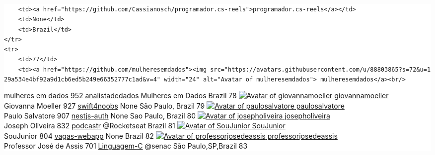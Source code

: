 		<td><a href="https://github.com/Cassianosch/programador.cs-reels">programador.cs-reels</a></td>
		<td>None</td>
		<td>Brazil</td>
	</tr>
	<tr>
		<td>77</td>
		<td><a href="https://github.com/mulheresemdados"><img src="https://avatars.githubusercontent.com/u/88803865?s=72&u=129a534e4bf92a9d1cb6ed5b249e66352777c1ad&v=4" width="24" alt="Avatar of mulheresemdados"> mulheresemdados</a><br/>
mulheres em dados</td>
		<td>952</td>
		<td><a href="https://github.com/mulheresemdados/analistadedados">analistadedados</a></td>
		<td>Mulheres em Dados</td>
		<td>Brazil</td>
	</tr>
	<tr>
		<td>78</td>
		<td><a href="https://github.com/giovannamoeller"><img src="https://avatars.githubusercontent.com/u/47362960?s=72&u=c93359e8e52a522234058ae67db1090919eebafc&v=4" width="24" alt="Avatar of giovannamoeller"> giovannamoeller</a><br/>
Giovanna Moeller</td>
		<td>927</td>
		<td><a href="https://github.com/giovannamoeller/swift4noobs">swift4noobs</a></td>
		<td>None</td>
		<td>São Paulo, Brazil</td>
	</tr>
	<tr>
		<td>79</td>
		<td><a href="https://github.com/paulosalvatore"><img src="https://avatars.githubusercontent.com/u/7906171?s=72&u=31cd52b39c33598da4b18b14e92280416e728617&v=4" width="24" alt="Avatar of paulosalvatore"> paulosalvatore</a><br/>
Paulo Salvatore</td>
		<td>907</td>
		<td><a href="https://github.com/FabricaDeSinapse/nestjs-auth">nestjs-auth</a></td>
		<td>None</td>
		<td>Sao Paulo, Brazil</td>
	</tr>
	<tr>
		<td>80</td>
		<td><a href="https://github.com/josepholiveira"><img src="https://avatars.githubusercontent.com/u/39345247?s=72&u=cf3b26cb8c15ebbf0e7df22912cce84c0108f839&v=4" width="24" alt="Avatar of josepholiveira"> josepholiveira</a><br/>
Joseph Oliveira</td>
		<td>832</td>
		<td><a href="https://github.com/josepholiveira/podcastr">podcastr</a></td>
		<td>@Rocketseat </td>
		<td>Brazil</td>
	</tr>
	<tr>
		<td>81</td>
		<td><a href="https://github.com/SouJunior"><img src="https://avatars.githubusercontent.com/u/110061412?s=72&v=4" width="24" alt="Avatar of SouJunior"> SouJunior</a><br/>
SouJunior</td>
		<td>804</td>
		<td><a href="https://github.com/SouJunior/vagas-webapp">vagas-webapp</a></td>
		<td>None</td>
		<td>Brazil</td>
	</tr>
	<tr>
		<td>82</td>
		<td><a href="https://github.com/professorjosedeassis"><img src="https://avatars.githubusercontent.com/u/28766360?s=72&u=c50667c124e93d0b53c2e31c4249655c77bbbd09&v=4" width="24" alt="Avatar of professorjosedeassis"> professorjosedeassis</a><br/>
Professor José de Assis</td>
		<td>701</td>
		<td><a href="https://github.com/professorjosedeassis/Linguagem-C">Linguagem-C</a></td>
		<td>@senac</td>
		<td>São Paulo,SP,Brazil</td>
	</tr>
	<tr>
		<td>83</td>